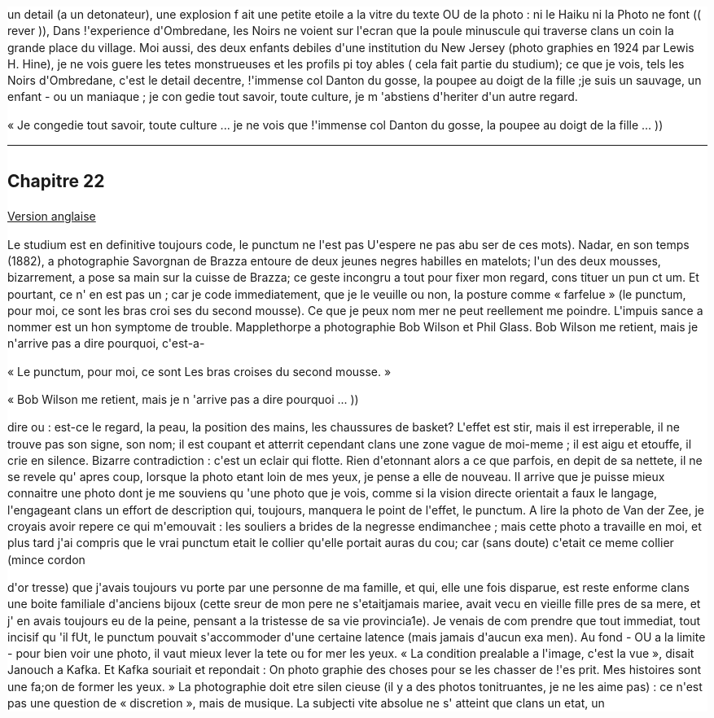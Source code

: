 un  detail  (a  un  detonateur),  une  explosion f ait une  petite  etoile a la vitre du texte  OU  de la  photo  :  ni  le  Haiku  ni  la  Photo  ne  font ((  rever )), Dans  !'experience  d'Ombredane,  les  Noirs ne  voient  sur l'ecran  que  la poule  minuscule qui  traverse  clans  un  coin  la grande place du village.  Moi  aussi,  des  deux  enfants  debiles d'une institution  du  New  Jersey  (photo graphies  en  1924  par  Lewis  H.  Hine), je ne vois guere les tetes monstrueuses et les profils pi toy ables  ( cela  fait  partie  du  studium);  ce que je vois,  tels  les  Noirs  d'Ombredane, c'est le  detail  decentre,  !'immense  col  Danton  du gosse, la poupee au doigt de la fille ;je suis un sauvage, un enfant - ou un maniaque ; je con gedie tout savoir, toute culture, je m 'abstiens d'heriter d'un autre regard.

«  Je  congedie  tout  savoir, toute  culture ... je  ne  vois que  !'immense  col  Danton  du  gosse, la poupee  au  doigt  de  la fille ...  ))



---

## Chapitre 22
[Version anglaise](../camera-lucida-en/#chapter-22)

Le  studium  est en  definitive  toujours  code, le punctum ne  l'est pas  U'espere  ne  pas abu ser de ces mots).  Nadar, en son temps (1882), a  photographie Savorgnan de Brazza entoure de  deux  jeunes  negres  habilles  en  matelots; l'un  des  deux  mousses,  bizarrement,  a  pose sa  main  sur  la  cuisse  de  Brazza;  ce  geste incongru  a  tout pour fixer  mon  regard, cons tituer  un  pun ct um.  Et  pourtant,  ce  n' en  est pas un ;  car je code  immediatement,  que je le veuille  ou  non,  la posture  comme  «  farfelue  » (le punctum,  pour moi,  ce  sont les  bras  croi ses  du  second  mousse).  Ce  que je peux nom mer ne peut reellement me poindre.  L'impuis sance  a  nommer  est  un  hon  symptome  de trouble.  Mapplethorpe  a  photographie  Bob Wilson  et  Phil  Glass.  Bob  Wilson  me  retient, mais je n'arrive  pas  a  dire  pourquoi,  c'est-a-

«  Le  punctum,  pour moi, ce  sont  Les  bras  croises du  second mousse.  »

«  Bob  Wilson  me  retient, mais je  n 'arrive pas a dire pourquoi ...  ))

dire ou : est-ce le regard, la peau, la position des  mains,  les  chaussures  de  basket?  L'effet est  stir,  mais  il est  irreperable,  il ne  trouve pas  son  signe,  son  nom;  il  est  coupant  et atterrit  cependant  clans  une  zone  vague  de moi-meme ;  il  est  aigu  et  etouffe,  il  crie  en silence.  Bizarre contradiction  : c'est un eclair qui  flotte. Rien  d'etonnant  alors  a ce  que  parfois,  en depit  de  sa  nettete,  il  ne  se  revele  qu' apres coup, lorsque la photo etant loin de mes yeux, je  pense  a elle  de  nouveau.  II  arrive  que  je puisse  mieux  connaitre une  photo  dont je me souviens  qu 'une  photo  que je  vois,  comme  si la vision  directe  orientait  a faux  le  langage, l'engageant clans un effort de description qui, toujours,  manquera  le  point  de  l'effet,  le punctum.  A  lire  la photo  de  Van  der  Zee, je croyais  avoir  repere  ce  qui  m'emouvait  :  les souliers a brides de la negresse endimanchee ; mais  cette  photo  a  travaille  en  moi,  et  plus tard j'ai compris que le  vrai punctum etait le collier qu'elle portait auras du cou; car (sans doute)  c'etait ce  meme  collier  (mince  cordon

d'or tresse)  que j'avais toujours vu porte par une  personne  de  ma  famille,  et  qui,  elle  une fois  disparue,  est  reste  enforme  clans  une boite familiale d'anciens bijoux (cette sreur de mon pere ne s'etaitjamais mariee, avait vecu en  vieille  fille  pres  de  sa mere,  et j' en  avais toujours eu de la peine, pensant a la tristesse de  sa  vie  provincia1e).  Je  venais  de  com prendre  que  tout  immediat,  tout  incisif qu 'il fUt,  le punctum  pouvait  s'accommoder  d'une certaine  latence  (mais  jamais  d'aucun  exa men). Au  fond  - OU  a la limite  - pour  bien  voir une  photo,  il  vaut mieux  lever la tete  ou for mer  les  yeux.  «  La  condition  prealable  a l'image, c'est la vue  », disait Janouch a Kafka. Et  Kafka  souriait  et  repondait  :    On  photo graphie des choses pour se les chasser de !'es prit.  Mes  histoires  sont une  fa;on  de  former les  yeux.  »  La  photographie  doit  etre  silen cieuse (il y  a  des photos tonitruantes, je ne les aime  pas)  :  ce  n'est  pas  une  question  de «  discretion »,  mais  de  musique.  La subjecti vite  absolue ne  s' atteint que  clans un  etat, un
